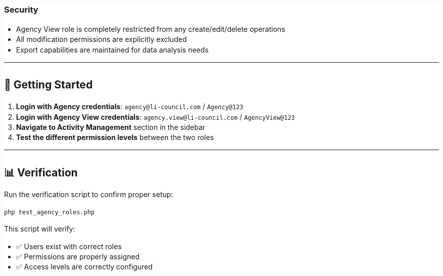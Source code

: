 ### Security
- Agency View role is completely restricted from any create/edit/delete operations
- All modification permissions are explicitly excluded
- Export capabilities are maintained for data analysis needs

---

## 🚀 Getting Started

1. **Login with Agency credentials**: `agency@li-council.com` / `Agency@123`
2. **Login with Agency View credentials**: `agency.view@li-council.com` / `AgencyView@123`
3. **Navigate to Activity Management** section in the sidebar
4. **Test the different permission levels** between the two roles

---

## 📊 Verification
Run the verification script to confirm proper setup:
```bash
php test_agency_roles.php
```

This script will verify:
- ✅ Users exist with correct roles
- ✅ Permissions are properly assigned
- ✅ Access levels are correctly configured
